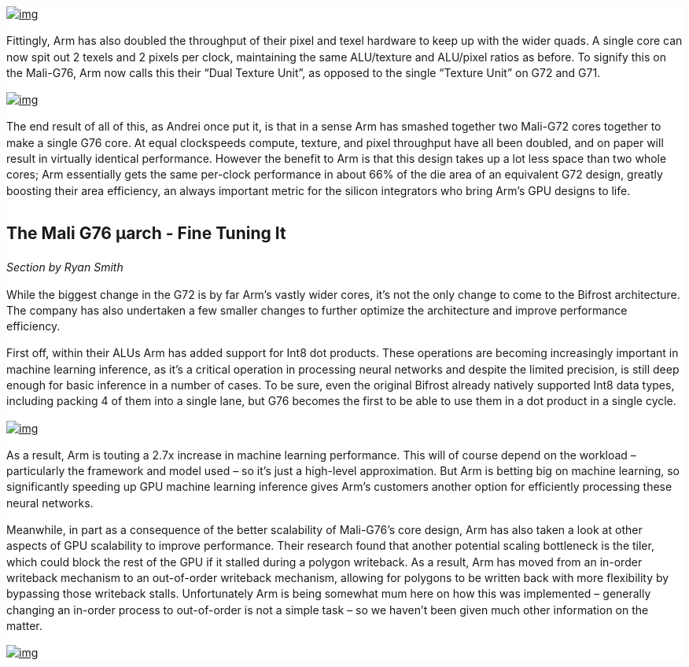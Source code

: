 [![img](https://images.anandtech.com/doci/12785/03_Mali-G76%20Deep%20Dive_NoWM_12_575px.png)](https://images.anandtech.com/doci/12785/03_Mali-G76%20Deep%20Dive_NoWM_12.png)

Fittingly, Arm has also doubled the throughput of their pixel and texel hardware to keep up with the wider quads. A single core can now spit out 2 texels and 2 pixels per clock, maintaining the same ALU/texture and ALU/pixel ratios as before. To signify this on the Mali-G76, Arm now calls this their “Dual Texture Unit”, as opposed to the single “Texture Unit” on G72 and G71.

[![img](https://images.anandtech.com/doci/12785/03_Mali-G76%20Deep%20Dive_NoWM_09_575px.png)](https://images.anandtech.com/doci/12785/03_Mali-G76%20Deep%20Dive_NoWM_09.png)

The end result of all of this, as Andrei once put it, is that in a sense Arm has smashed together two Mali-G72 cores together to make a single G76 core. At equal clockspeeds compute, texture, and pixel throughput have all been doubled, and on paper will result in virtually identical performance. However the benefit to Arm is that this design takes up a lot less space than two whole cores; Arm essentially gets the same per-clock performance in about 66% of the die area of an equivalent G72 design, greatly boosting their area efficiency, an always important metric for the silicon integrators who bring Arm’s GPU designs to life.

## 

## The Mali G76 µarch - Fine Tuning It

*Section by Ryan Smith*

While the biggest change in the G72 is by far Arm’s vastly wider cores, it’s not the only change to come to the Bifrost architecture. The company has also undertaken a few smaller changes to further optimize the architecture and improve performance efficiency.

First off, within their ALUs Arm has added support for Int8 dot products. These operations are becoming increasingly important in machine learning inference, as it’s a critical operation in processing neural networks and despite the limited precision, is still deep enough for basic inference in a number of cases. To be sure, even the original Bifrost already natively supported Int8 data types, including packing 4 of them into a single lane, but G76 becomes the first to be able to use them in a dot product in a single cycle.

[![img](https://images.anandtech.com/doci/12785/03_Mali-G76%20Deep%20Dive_NoWM_17_575px.png)](https://images.anandtech.com/doci/12785/03_Mali-G76%20Deep%20Dive_NoWM_17.png)

As a result, Arm is touting a 2.7x increase in machine learning performance. This will of course depend on the workload – particularly the framework and model used – so it’s just a high-level approximation. But Arm is betting big on machine learning, so significantly speeding up GPU machine learning inference gives Arm’s customers another option for efficiently processing these neural networks.

Meanwhile, in part as a consequence of the better scalability of Mali-G76’s core design, Arm has also taken a look at other aspects of GPU scalability to improve performance. Their research found that another potential scaling bottleneck is the tiler, which could block the rest of the GPU if it stalled during a polygon writeback. As a result, Arm has moved from an in-order writeback mechanism to an out-of-order writeback mechanism, allowing for polygons to be written back with more flexibility by bypassing those writeback stalls. Unfortunately Arm is being somewhat mum here on how this was implemented – generally changing an in-order process to out-of-order is not a simple task – so we haven’t been given much other information on the matter.

[![img](https://images.anandtech.com/doci/12785/03_Mali-G76%20Deep%20Dive_NoWM_13_575px.png)](https://images.anandtech.com/doci/12785/03_Mali-G76%20Deep%20Dive_NoWM_13.png)

